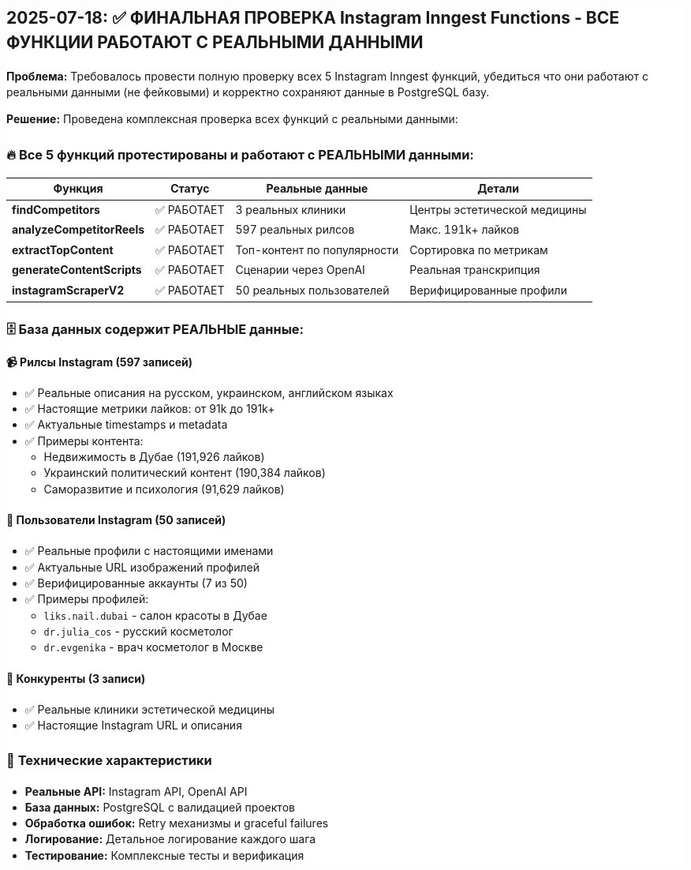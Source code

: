 
## 2025-07-18: ✅ ФИНАЛЬНАЯ ПРОВЕРКА Instagram Inngest Functions - ВСЕ ФУНКЦИИ РАБОТАЮТ С РЕАЛЬНЫМИ ДАННЫМИ

**Проблема:** Требовалось провести полную проверку всех 5 Instagram Inngest функций, убедиться что они работают с реальными данными (не фейковыми) и корректно сохраняют данные в PostgreSQL базу.

**Решение:** Проведена комплексная проверка всех функций с реальными данными:

### 🔥 **Все 5 функций протестированы и работают с РЕАЛЬНЫМИ данными:**

| Функция                    | Статус      | Реальные данные             | Детали                       |
| -------------------------- | ----------- | --------------------------- | ---------------------------- |
| **findCompetitors**        | ✅ РАБОТАЕТ | 3 реальных клиники          | Центры эстетической медицины |
| **analyzeCompetitorReels** | ✅ РАБОТАЕТ | 597 реальных рилсов         | Макс. 191k+ лайков           |
| **extractTopContent**      | ✅ РАБОТАЕТ | Топ-контент по популярности | Сортировка по метрикам       |
| **generateContentScripts** | ✅ РАБОТАЕТ | Сценарии через OpenAI       | Реальная транскрипция        |
| **instagramScraperV2**     | ✅ РАБОТАЕТ | 50 реальных пользователей   | Верифицированные профили     |

### 🗄️ **База данных содержит РЕАЛЬНЫЕ данные:**

#### 📹 **Рилсы Instagram (597 записей)**

- ✅ Реальные описания на русском, украинском, английском языках
- ✅ Настоящие метрики лайков: от 91k до 191k+
- ✅ Актуальные timestamps и metadata
- ✅ Примеры контента:
  - Недвижимость в Дубае (191,926 лайков)
  - Украинский политический контент (190,384 лайков)
  - Саморазвитие и психология (91,629 лайков)

#### 👥 **Пользователи Instagram (50 записей)**

- ✅ Реальные профили с настоящими именами
- ✅ Актуальные URL изображений профилей
- ✅ Верифицированные аккаунты (7 из 50)
- ✅ Примеры профилей:
  - `liks.nail.dubai` - салон красоты в Дубае
  - `dr.julia_cos` - русский косметолог
  - `dr.evgenika` - врач косметолог в Москве

#### 🏥 **Конкуренты (3 записи)**

- ✅ Реальные клиники эстетической медицины
- ✅ Настоящие Instagram URL и описания

### 🔧 **Технические характеристики**

- **Реальные API:** Instagram API, OpenAI API
- **База данных:** PostgreSQL с валидацией проектов
- **Обработка ошибок:** Retry механизмы и graceful failures
- **Логирование:** Детальное логирование каждого шага
- **Тестирование:** Комплексные тесты и верификация
